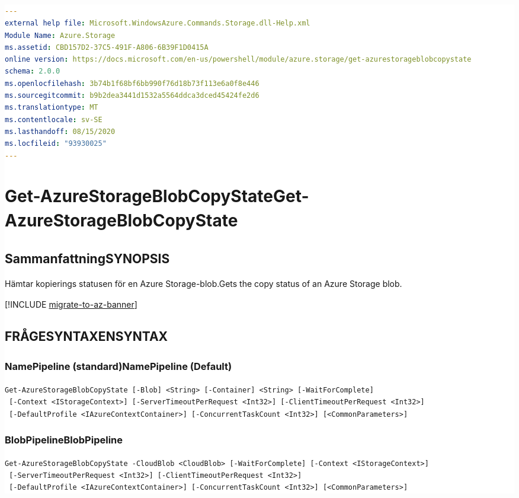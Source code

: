 ```yaml
---
external help file: Microsoft.WindowsAzure.Commands.Storage.dll-Help.xml
Module Name: Azure.Storage
ms.assetid: CBD157D2-37C5-491F-A806-6B39F1D0415A
online version: https://docs.microsoft.com/en-us/powershell/module/azure.storage/get-azurestorageblobcopystate
schema: 2.0.0
ms.openlocfilehash: 3b74b1f68bf6bb990f76d18b73f113e6a0f8e446
ms.sourcegitcommit: b9b2dea3441d1532a5564ddca3dced45424fe2d6
ms.translationtype: MT
ms.contentlocale: sv-SE
ms.lasthandoff: 08/15/2020
ms.locfileid: "93930025"
---
```

# <span data-ttu-id="f661d-101">Get-AzureStorageBlobCopyState</span><span class="sxs-lookup"><span data-stu-id="f661d-101">Get-AzureStorageBlobCopyState</span></span>

## <span data-ttu-id="f661d-102">Sammanfattning</span><span class="sxs-lookup"><span data-stu-id="f661d-102">SYNOPSIS</span></span>
<span data-ttu-id="f661d-103">Hämtar kopierings statusen för en Azure Storage-blob.</span><span class="sxs-lookup"><span data-stu-id="f661d-103">Gets the copy status of an Azure Storage blob.</span></span>

[!INCLUDE [migrate-to-az-banner](../../includes/migrate-to-az-banner.md)]

## <span data-ttu-id="f661d-104">FRÅGESYNTAXEN</span><span class="sxs-lookup"><span data-stu-id="f661d-104">SYNTAX</span></span>

### <span data-ttu-id="f661d-105">NamePipeline (standard)</span><span class="sxs-lookup"><span data-stu-id="f661d-105">NamePipeline (Default)</span></span>
```
Get-AzureStorageBlobCopyState [-Blob] <String> [-Container] <String> [-WaitForComplete]
 [-Context <IStorageContext>] [-ServerTimeoutPerRequest <Int32>] [-ClientTimeoutPerRequest <Int32>]
 [-DefaultProfile <IAzureContextContainer>] [-ConcurrentTaskCount <Int32>] [<CommonParameters>]
```

### <span data-ttu-id="f661d-106">BlobPipeline</span><span class="sxs-lookup"><span data-stu-id="f661d-106">BlobPipeline</span></span>
```
Get-AzureStorageBlobCopyState -CloudBlob <CloudBlob> [-WaitForComplete] [-Context <IStorageContext>]
 [-ServerTimeoutPerRequest <Int32>] [-ClientTimeoutPerRequest <Int32>]
 [-DefaultProfile <IAzureContextContainer>] [-ConcurrentTaskCount <Int32>] [<CommonParameters>]
```
